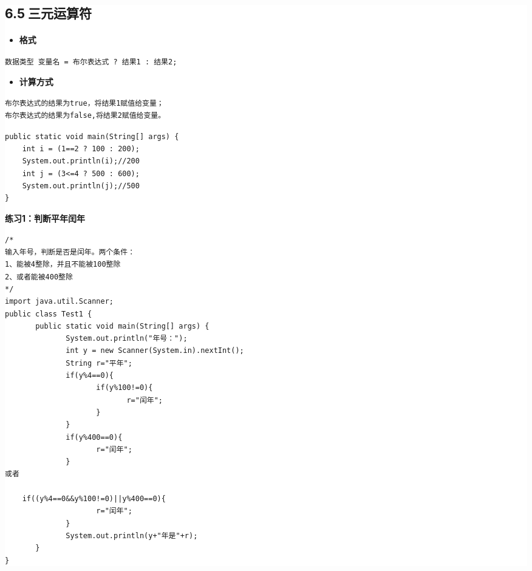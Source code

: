 ## 6.5	三元运算符

- **格式**

```
数据类型 变量名 = 布尔表达式 ? 结果1 : 结果2;
```

- **计算方式**

```
布尔表达式的结果为true，将结果1赋值给变量；
布尔表达式的结果为false,将结果2赋值给变量。
```

```
public static void main(String[] args) {
    int i = (1==2 ? 100 : 200);
    System.out.println(i);//200
    int j = (3<=4 ? 500 : 600);
    System.out.println(j);//500
}

```

**练习1：判断平年闰年**

```
/*
输入年号，判断是否是闰年。两个条件：
1、能被4整除，并且不能被100整除
2、或者能被400整除
*/
import java.util.Scanner;
public class Test1 {
       public static void main(String[] args) {
              System.out.println("年号：");
              int y = new Scanner(System.in).nextInt();         
              String r="平年";
              if(y%4==0){
                     if(y%100!=0){
                            r="闰年";
                     }
              }
              if(y%400==0){
                     r="闰年";
              }
或者
 
	if((y%4==0&&y%100!=0)||y%400==0){
                     r="闰年";
              }
              System.out.println(y+"年是"+r);
       }
}
```
